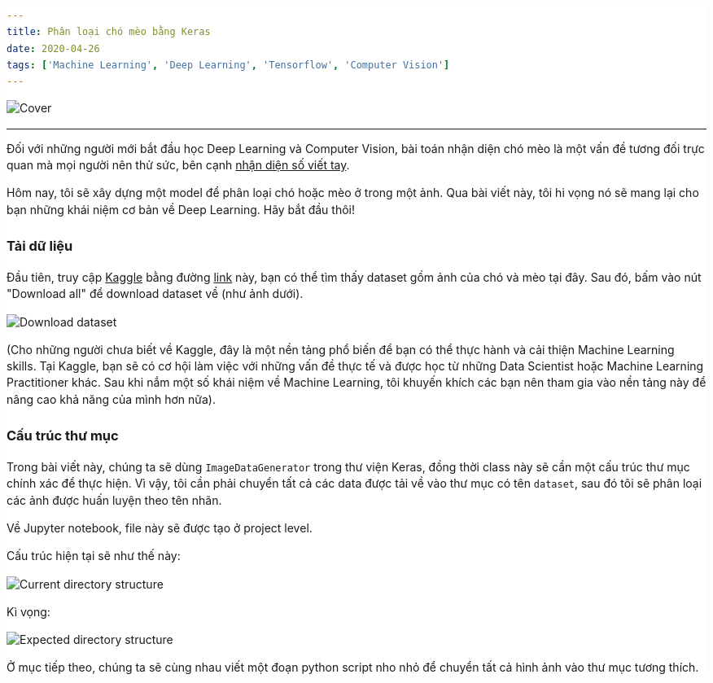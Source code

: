 ```yaml
---
title: Phân loại chó mèo bằng Keras
date: 2020-04-26
tags: ['Machine Learning', 'Deep Learning', 'Tensorflow', 'Computer Vision']
---
```


![Cover](../../../assets/images/2020-04-26/cover.jpg)

---

Đối với những người mới bắt đầu học Deep Learning và Computer Vision, bài toán nhận diện chó mèo là một vấn đề tương đối trực quan mà mọi người nên thử sức, bên cạnh [nhận diện số viết tay](https://en.wikipedia.org/wiki/MNIST_database).

Hôm nay, tôi sẽ xây dựng một model để phân loại chó hoặc mèo ở trong một ảnh. Qua bài viết này, tôi hi vọng nó sẽ mang lại cho bạn những khái niệm cơ bản về Deep Learning. Hãy bắt đầu thôi!



### Tải dữ liệu

Đầu tiên, truy cập [Kaggle](https://www.kaggle.com/) bằng đường [link](https://www.kaggle.com/c/dogs-vs-cats/data) này, bạn có thể tìm thấy dataset gồm ảnh của chó và mèo tại đây. Sau đó, bấm vào nút "Download all" để download dataset về (như ảnh dưới).

![Download dataset](../../../assets/images/2020-04-26/download-dataset.png)

(Cho những người chưa biết về Kaggle, đây là một nền tảng phổ biến để bạn có thể thực hành và cải thiện Machine Learning skills. Tại Kaggle, bạn sẽ có cơ hội làm việc với những vấn đề thực tế và được học từ những Data Scientist hoặc Machine Learning Practitioner khác. Sau khi nắm một số khái niệm về Machine Learning, tôi khuyến khích các bạn nên tham gia vào nền tảng này để nâng cao khả năng của mình hơn nữa).



### Cấu trúc thư mục

Trong bài viết này, chúng ta sẽ dùng `ImageDataGenerator` trong thư viện Keras, đồng thời class này sẽ cần một cấu trúc thư mục chính xác để thực hiện. Vì vậy, tôi cần phải chuyển tất cả các data được tải về vào thư mục có tên `dataset`, sau đó tôi sẽ phân loại các ảnh được huấn luyện theo tên nhãn.

Về Jupyter notebook, file này sẽ được tạo ở project level.

Cấu trúc hiện tại sẽ như thế này:

![Current directory structure](../../../assets/images/2020-04-26/directory-structure.png)

Kì vọng:

![Expected directory structure](../../../assets/images/2020-04-26/directory-structure-2.png)

Ở mục tiếp theo, chúng ta sẽ cùng nhau viết một đoạn python script nho nhỏ để chuyển tất cả hình ảnh vào thư mục tương thích.
